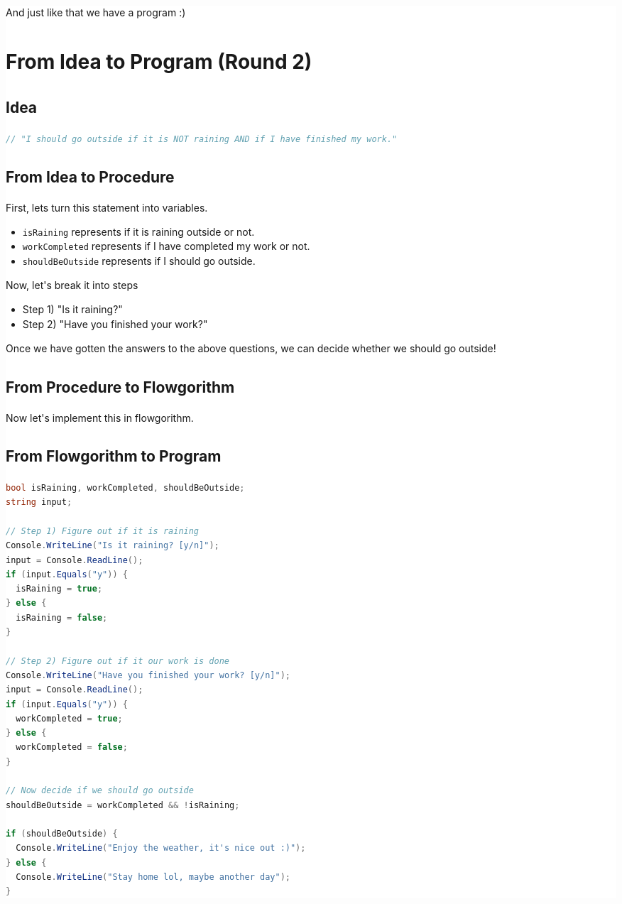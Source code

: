 And just like that we have a program :)

# From Idea to Program (Round 2)

## Idea

```cs
// "I should go outside if it is NOT raining AND if I have finished my work."
```

## From Idea to Procedure

First, lets turn this statement into variables.

- `isRaining` represents if it is raining outside or not.
- `workCompleted` represents if I have completed my work or not.
- `shouldBeOutside` represents if I should go outside.

Now, let's break it into steps

- Step 1) "Is it raining?"
- Step 2) "Have you finished your work?"

Once we have gotten the answers to the above questions, we can decide whether we should go outside!

## From Procedure to Flowgorithm

Now let's implement this in flowgorithm.

## From Flowgorithm to Program

```cs
bool isRaining, workCompleted, shouldBeOutside;
string input;

// Step 1) Figure out if it is raining
Console.WriteLine("Is it raining? [y/n]");
input = Console.ReadLine();
if (input.Equals("y")) {
  isRaining = true;
} else {
  isRaining = false;
}

// Step 2) Figure out if it our work is done
Console.WriteLine("Have you finished your work? [y/n]");
input = Console.ReadLine();
if (input.Equals("y")) {
  workCompleted = true;
} else {
  workCompleted = false;
}

// Now decide if we should go outside
shouldBeOutside = workCompleted && !isRaining;

if (shouldBeOutside) {
  Console.WriteLine("Enjoy the weather, it's nice out :)");
} else {
  Console.WriteLine("Stay home lol, maybe another day");
}
```
